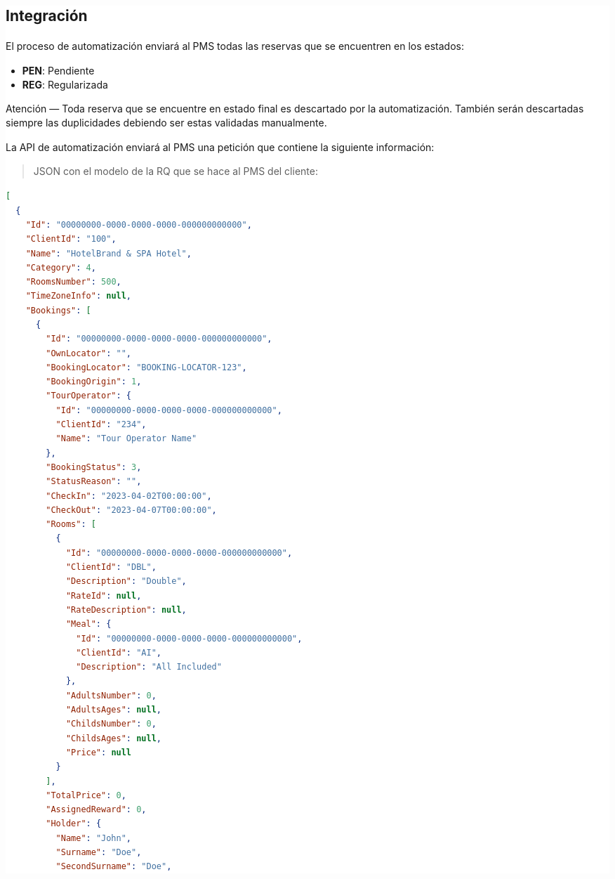 ## Integración


El proceso de automatización enviará al PMS todas las reservas que se encuentren en los estados:

* <strong>PEN</strong>: Pendiente
* <strong>REG</strong>: Regularizada

<aside class="notice">
  Atención — Toda reserva que se encuentre en estado final es descartado por la automatización. También serán descartadas siempre las duplicidades debiendo ser estas validadas manualmente.
</aside>

La API de automatización enviará al PMS una petición que contiene la siguiente información:

> JSON con el modelo de la RQ que se hace al PMS del cliente:

```json
[
  {
    "Id": "00000000-0000-0000-0000-000000000000",
    "ClientId": "100",
    "Name": "HotelBrand & SPA Hotel",
    "Category": 4,
    "RoomsNumber": 500,
    "TimeZoneInfo": null,
    "Bookings": [
      {
        "Id": "00000000-0000-0000-0000-000000000000",
        "OwnLocator": "",
        "BookingLocator": "BOOKING-LOCATOR-123",
        "BookingOrigin": 1,
        "TourOperator": {
          "Id": "00000000-0000-0000-0000-000000000000",
          "ClientId": "234",
          "Name": "Tour Operator Name"
        },
        "BookingStatus": 3,
        "StatusReason": "",
        "CheckIn": "2023-04-02T00:00:00",
        "CheckOut": "2023-04-07T00:00:00",
        "Rooms": [
          {
            "Id": "00000000-0000-0000-0000-000000000000",
            "ClientId": "DBL",
            "Description": "Double",
            "RateId": null,
            "RateDescription": null,
            "Meal": {
              "Id": "00000000-0000-0000-0000-000000000000",
              "ClientId": "AI",
              "Description": "All Included"
            },
            "AdultsNumber": 0,
            "AdultsAges": null,
            "ChildsNumber": 0,
            "ChildsAges": null,
            "Price": null
          }
        ],
        "TotalPrice": 0,
        "AssignedReward": 0,
        "Holder": {
          "Name": "John",
          "Surname": "Doe",
          "SecondSurname": "Doe",
```